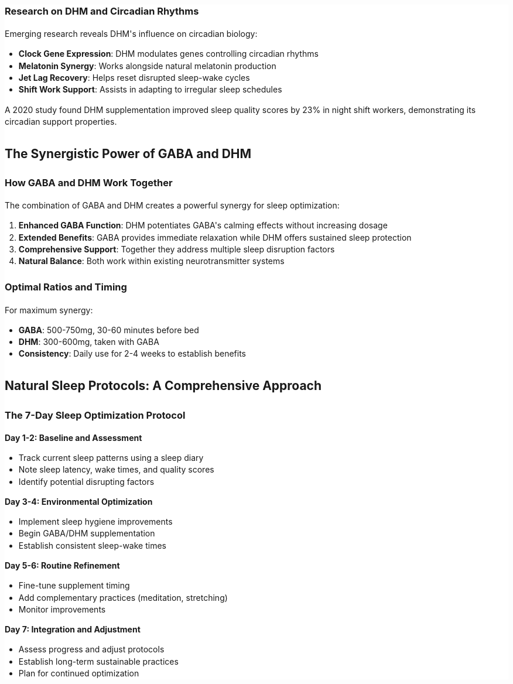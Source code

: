 ### Research on DHM and Circadian Rhythms

Emerging research reveals DHM's influence on circadian biology:

- **Clock Gene Expression**: DHM modulates genes controlling circadian rhythms
- **Melatonin Synergy**: Works alongside natural melatonin production
- **Jet Lag Recovery**: Helps reset disrupted sleep-wake cycles
- **Shift Work Support**: Assists in adapting to irregular sleep schedules

A 2020 study found DHM supplementation improved sleep quality scores by 23% in night shift workers, demonstrating its circadian support properties.

## The Synergistic Power of GABA and DHM

### How GABA and DHM Work Together

The combination of GABA and DHM creates a powerful synergy for sleep optimization:

1. **Enhanced GABA Function**: DHM potentiates GABA's calming effects without increasing dosage
2. **Extended Benefits**: GABA provides immediate relaxation while DHM offers sustained sleep protection
3. **Comprehensive Support**: Together they address multiple sleep disruption factors
4. **Natural Balance**: Both work within existing neurotransmitter systems

### Optimal Ratios and Timing

For maximum synergy:
- **GABA**: 500-750mg, 30-60 minutes before bed
- **DHM**: 300-600mg, taken with GABA
- **Consistency**: Daily use for 2-4 weeks to establish benefits

## Natural Sleep Protocols: A Comprehensive Approach

### The 7-Day Sleep Optimization Protocol

**Day 1-2: Baseline and Assessment**
- Track current sleep patterns using a sleep diary
- Note sleep latency, wake times, and quality scores
- Identify potential disrupting factors

**Day 3-4: Environmental Optimization**
- Implement sleep hygiene improvements
- Begin GABA/DHM supplementation
- Establish consistent sleep-wake times

**Day 5-6: Routine Refinement**
- Fine-tune supplement timing
- Add complementary practices (meditation, stretching)
- Monitor improvements

**Day 7: Integration and Adjustment**
- Assess progress and adjust protocols
- Establish long-term sustainable practices
- Plan for continued optimization
